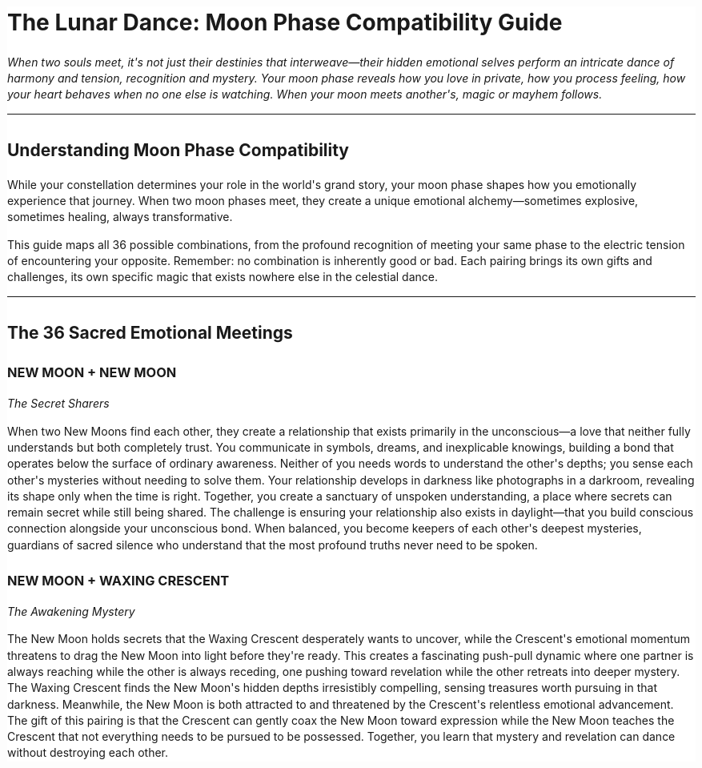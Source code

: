 # The Lunar Dance: Moon Phase Compatibility Guide

*When two souls meet, it's not just their destinies that interweave—their hidden emotional selves perform an intricate dance of harmony and tension, recognition and mystery. Your moon phase reveals how you love in private, how you process feeling, how your heart behaves when no one else is watching. When your moon meets another's, magic or mayhem follows.*

---

## Understanding Moon Phase Compatibility

While your constellation determines your role in the world's grand story, your moon phase shapes how you emotionally experience that journey. When two moon phases meet, they create a unique emotional alchemy—sometimes explosive, sometimes healing, always transformative.

This guide maps all 36 possible combinations, from the profound recognition of meeting your same phase to the electric tension of encountering your opposite. Remember: no combination is inherently good or bad. Each pairing brings its own gifts and challenges, its own specific magic that exists nowhere else in the celestial dance.

---

## The 36 Sacred Emotional Meetings

### NEW MOON + NEW MOON
*The Secret Sharers*

When two New Moons find each other, they create a relationship that exists primarily in the unconscious—a love that neither fully understands but both completely trust. You communicate in symbols, dreams, and inexplicable knowings, building a bond that operates below the surface of ordinary awareness. Neither of you needs words to understand the other's depths; you sense each other's mysteries without needing to solve them. Your relationship develops in darkness like photographs in a darkroom, revealing its shape only when the time is right. Together, you create a sanctuary of unspoken understanding, a place where secrets can remain secret while still being shared. The challenge is ensuring your relationship also exists in daylight—that you build conscious connection alongside your unconscious bond. When balanced, you become keepers of each other's deepest mysteries, guardians of sacred silence who understand that the most profound truths never need to be spoken.

### NEW MOON + WAXING CRESCENT
*The Awakening Mystery*

The New Moon holds secrets that the Waxing Crescent desperately wants to uncover, while the Crescent's emotional momentum threatens to drag the New Moon into light before they're ready. This creates a fascinating push-pull dynamic where one partner is always reaching while the other is always receding, one pushing toward revelation while the other retreats into deeper mystery. The Waxing Crescent finds the New Moon's hidden depths irresistibly compelling, sensing treasures worth pursuing in that darkness. Meanwhile, the New Moon is both attracted to and threatened by the Crescent's relentless emotional advancement. The gift of this pairing is that the Crescent can gently coax the New Moon toward expression while the New Moon teaches the Crescent that not everything needs to be pursued to be possessed. Together, you learn that mystery and revelation can dance without destroying each other.
